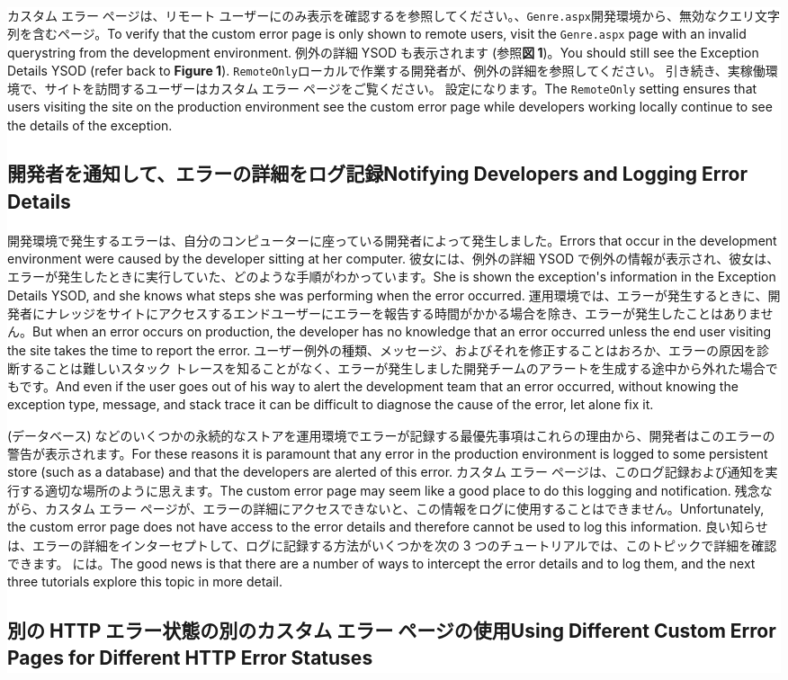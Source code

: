<span data-ttu-id="b9e87-204">カスタム エラー ページは、リモート ユーザーにのみ表示を確認するを参照してください。、`Genre.aspx`開発環境から、無効なクエリ文字列を含むページ。</span><span class="sxs-lookup"><span data-stu-id="b9e87-204">To verify that the custom error page is only shown to remote users, visit the `Genre.aspx` page with an invalid querystring from the development environment.</span></span> <span data-ttu-id="b9e87-205">例外の詳細 YSOD も表示されます (参照**図 1**)。</span><span class="sxs-lookup"><span data-stu-id="b9e87-205">You should still see the Exception Details YSOD (refer back to **Figure 1**).</span></span> <span data-ttu-id="b9e87-206">`RemoteOnly`ローカルで作業する開発者が、例外の詳細を参照してください。 引き続き、実稼働環境で、サイトを訪問するユーザーはカスタム エラー ページをご覧ください。 設定になります。</span><span class="sxs-lookup"><span data-stu-id="b9e87-206">The `RemoteOnly` setting ensures that users visiting the site on the production environment see the custom error page while developers working locally continue to see the details of the exception.</span></span>

## <a name="notifying-developers-and-logging-error-details"></a><span data-ttu-id="b9e87-207">開発者を通知して、エラーの詳細をログ記録</span><span class="sxs-lookup"><span data-stu-id="b9e87-207">Notifying Developers and Logging Error Details</span></span>

<span data-ttu-id="b9e87-208">開発環境で発生するエラーは、自分のコンピューターに座っている開発者によって発生しました。</span><span class="sxs-lookup"><span data-stu-id="b9e87-208">Errors that occur in the development environment were caused by the developer sitting at her computer.</span></span> <span data-ttu-id="b9e87-209">彼女には、例外の詳細 YSOD で例外の情報が表示され、彼女は、エラーが発生したときに実行していた、どのような手順がわかっています。</span><span class="sxs-lookup"><span data-stu-id="b9e87-209">She is shown the exception's information in the Exception Details YSOD, and she knows what steps she was performing when the error occurred.</span></span> <span data-ttu-id="b9e87-210">運用環境では、エラーが発生するときに、開発者にナレッジをサイトにアクセスするエンドユーザーにエラーを報告する時間がかかる場合を除き、エラーが発生したことはありません。</span><span class="sxs-lookup"><span data-stu-id="b9e87-210">But when an error occurs on production, the developer has no knowledge that an error occurred unless the end user visiting the site takes the time to report the error.</span></span> <span data-ttu-id="b9e87-211">ユーザー例外の種類、メッセージ、およびそれを修正することはおろか、エラーの原因を診断することは難しいスタック トレースを知ることがなく、エラーが発生しました開発チームのアラートを生成する途中から外れた場合でもです。</span><span class="sxs-lookup"><span data-stu-id="b9e87-211">And even if the user goes out of his way to alert the development team that an error occurred, without knowing the exception type, message, and stack trace it can be difficult to diagnose the cause of the error, let alone fix it.</span></span>

<span data-ttu-id="b9e87-212">(データベース) などのいくつかの永続的なストアを運用環境でエラーが記録する最優先事項はこれらの理由から、開発者はこのエラーの警告が表示されます。</span><span class="sxs-lookup"><span data-stu-id="b9e87-212">For these reasons it is paramount that any error in the production environment is logged to some persistent store (such as a database) and that the developers are alerted of this error.</span></span> <span data-ttu-id="b9e87-213">カスタム エラー ページは、このログ記録および通知を実行する適切な場所のように思えます。</span><span class="sxs-lookup"><span data-stu-id="b9e87-213">The custom error page may seem like a good place to do this logging and notification.</span></span> <span data-ttu-id="b9e87-214">残念ながら、カスタム エラー ページが、エラーの詳細にアクセスできないと、この情報をログに使用することはできません。</span><span class="sxs-lookup"><span data-stu-id="b9e87-214">Unfortunately, the custom error page does not have access to the error details and therefore cannot be used to log this information.</span></span> <span data-ttu-id="b9e87-215">良い知らせは、エラーの詳細をインターセプトして、ログに記録する方法がいくつかを次の 3 つのチュートリアルでは、このトピックで詳細を確認できます。 には。</span><span class="sxs-lookup"><span data-stu-id="b9e87-215">The good news is that there are a number of ways to intercept the error details and to log them, and the next three tutorials explore this topic in more detail.</span></span>

## <a name="using-different-custom-error-pages-for-different-http-error-statuses"></a><span data-ttu-id="b9e87-216">別の HTTP エラー状態の別のカスタム エラー ページの使用</span><span class="sxs-lookup"><span data-stu-id="b9e87-216">Using Different Custom Error Pages for Different HTTP Error Statuses</span></span>
